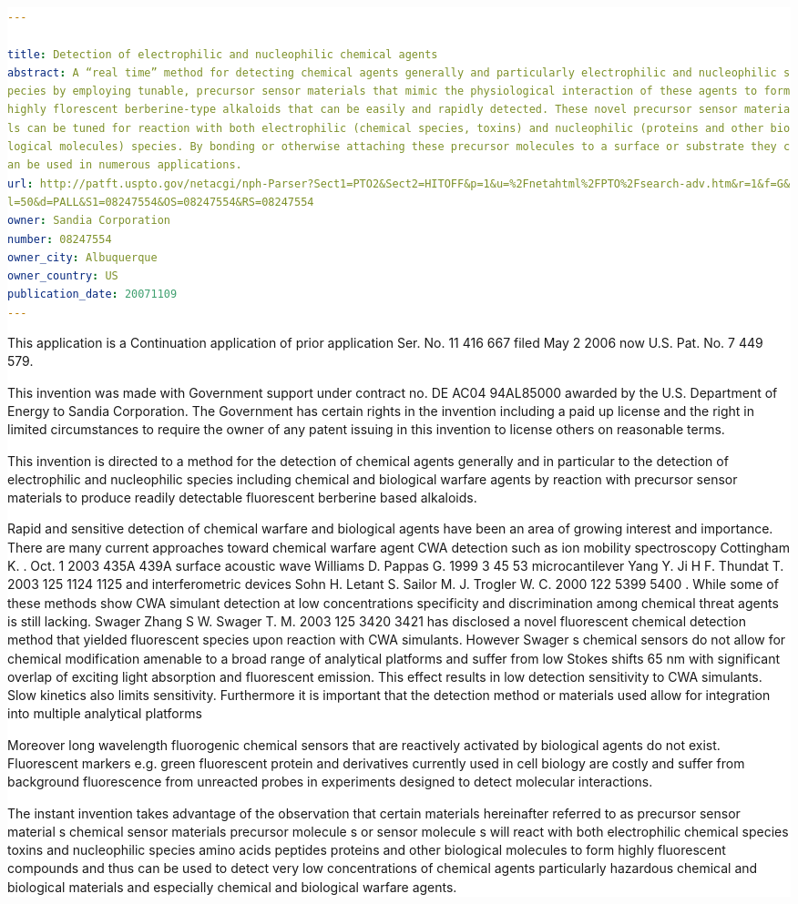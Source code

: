 ```yaml
---

title: Detection of electrophilic and nucleophilic chemical agents
abstract: A “real time” method for detecting chemical agents generally and particularly electrophilic and nucleophilic species by employing tunable, precursor sensor materials that mimic the physiological interaction of these agents to form highly florescent berberine-type alkaloids that can be easily and rapidly detected. These novel precursor sensor materials can be tuned for reaction with both electrophilic (chemical species, toxins) and nucleophilic (proteins and other biological molecules) species. By bonding or otherwise attaching these precursor molecules to a surface or substrate they can be used in numerous applications.
url: http://patft.uspto.gov/netacgi/nph-Parser?Sect1=PTO2&Sect2=HITOFF&p=1&u=%2Fnetahtml%2FPTO%2Fsearch-adv.htm&r=1&f=G&l=50&d=PALL&S1=08247554&OS=08247554&RS=08247554
owner: Sandia Corporation
number: 08247554
owner_city: Albuquerque
owner_country: US
publication_date: 20071109
---
```

This application is a Continuation application of prior application Ser. No. 11 416 667 filed May 2 2006 now U.S. Pat. No. 7 449 579.

This invention was made with Government support under contract no. DE AC04 94AL85000 awarded by the U.S. Department of Energy to Sandia Corporation. The Government has certain rights in the invention including a paid up license and the right in limited circumstances to require the owner of any patent issuing in this invention to license others on reasonable terms.

This invention is directed to a method for the detection of chemical agents generally and in particular to the detection of electrophilic and nucleophilic species including chemical and biological warfare agents by reaction with precursor sensor materials to produce readily detectable fluorescent berberine based alkaloids.

Rapid and sensitive detection of chemical warfare and biological agents have been an area of growing interest and importance. There are many current approaches toward chemical warfare agent CWA detection such as ion mobility spectroscopy Cottingham K. . Oct. 1 2003 435A 439A surface acoustic wave Williams D. Pappas G. 1999 3 45 53 microcantilever Yang Y. Ji H F. Thundat T. 2003 125 1124 1125 and interferometric devices Sohn H. Letant S. Sailor M. J. Trogler W. C. 2000 122 5399 5400 . While some of these methods show CWA simulant detection at low concentrations specificity and discrimination among chemical threat agents is still lacking. Swager Zhang S W. Swager T. M. 2003 125 3420 3421 has disclosed a novel fluorescent chemical detection method that yielded fluorescent species upon reaction with CWA simulants. However Swager s chemical sensors do not allow for chemical modification amenable to a broad range of analytical platforms and suffer from low Stokes shifts 65 nm with significant overlap of exciting light absorption and fluorescent emission. This effect results in low detection sensitivity to CWA simulants. Slow kinetics also limits sensitivity. Furthermore it is important that the detection method or materials used allow for integration into multiple analytical platforms

Moreover long wavelength fluorogenic chemical sensors that are reactively activated by biological agents do not exist. Fluorescent markers e.g. green fluorescent protein and derivatives currently used in cell biology are costly and suffer from background fluorescence from unreacted probes in experiments designed to detect molecular interactions.

The instant invention takes advantage of the observation that certain materials hereinafter referred to as precursor sensor material s chemical sensor materials precursor molecule s or sensor molecule s will react with both electrophilic chemical species toxins and nucleophilic species amino acids peptides proteins and other biological molecules to form highly fluorescent compounds and thus can be used to detect very low concentrations of chemical agents particularly hazardous chemical and biological materials and especially chemical and biological warfare agents.
